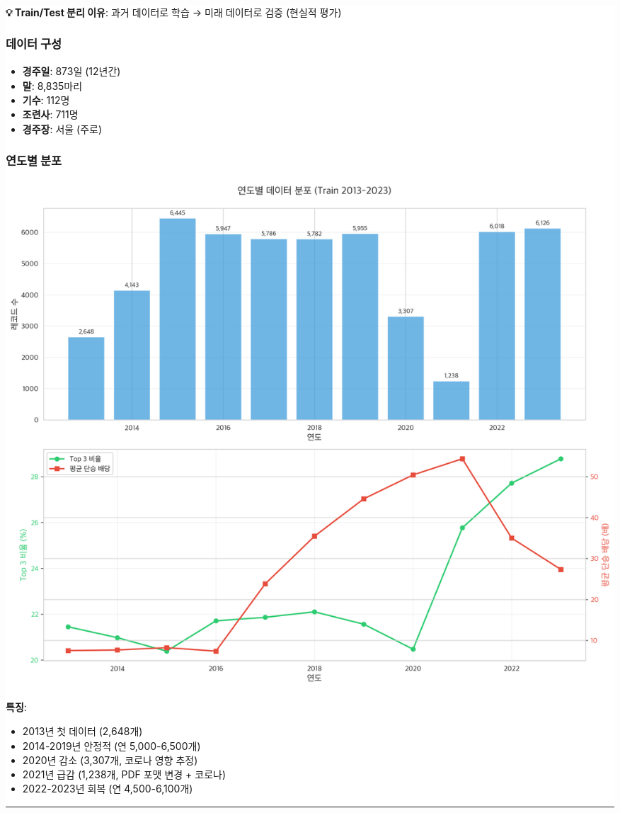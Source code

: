 **💡 Train/Test 분리 이유**: 과거 데이터로 학습 → 미래 데이터로 검증 (현실적 평가)

### 데이터 구성

- **경주일**: 873일 (12년간)
- **말**: 8,835마리
- **기수**: 112명
- **조련사**: 711명
- **경주장**: 서울 (주로)

### 연도별 분포

![연도별 데이터 분포](eda_output/6_yearly_trends.png)

**특징**:
- 2013년 첫 데이터 (2,648개)
- 2014-2019년 안정적 (연 5,000-6,500개)
- 2020년 감소 (3,307개, 코로나 영향 추정)
- 2021년 급감 (1,238개, PDF 포맷 변경 + 코로나)
- 2022-2023년 회복 (연 4,500-6,100개)

---
